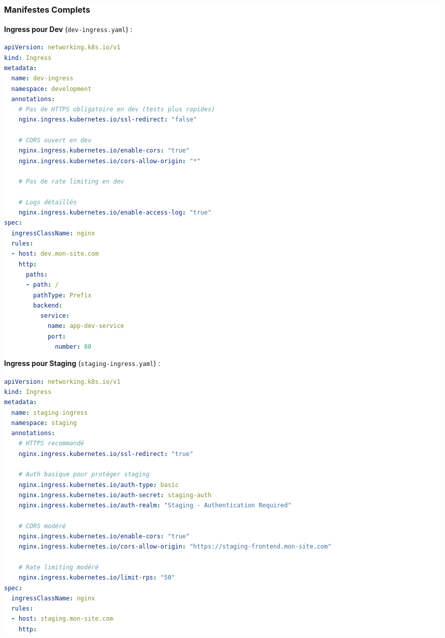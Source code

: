 ### Manifestes Complets

**Ingress pour Dev** (`dev-ingress.yaml`) :

```yaml
apiVersion: networking.k8s.io/v1
kind: Ingress
metadata:
  name: dev-ingress
  namespace: development
  annotations:
    # Pas de HTTPS obligatoire en dev (tests plus rapides)
    nginx.ingress.kubernetes.io/ssl-redirect: "false"

    # CORS ouvert en dev
    nginx.ingress.kubernetes.io/enable-cors: "true"
    nginx.ingress.kubernetes.io/cors-allow-origin: "*"

    # Pas de rate limiting en dev

    # Logs détaillés
    nginx.ingress.kubernetes.io/enable-access-log: "true"
spec:
  ingressClassName: nginx
  rules:
  - host: dev.mon-site.com
    http:
      paths:
      - path: /
        pathType: Prefix
        backend:
          service:
            name: app-dev-service
            port:
              number: 80
```

**Ingress pour Staging** (`staging-ingress.yaml`) :

```yaml
apiVersion: networking.k8s.io/v1
kind: Ingress
metadata:
  name: staging-ingress
  namespace: staging
  annotations:
    # HTTPS recommandé
    nginx.ingress.kubernetes.io/ssl-redirect: "true"

    # Auth basique pour protéger staging
    nginx.ingress.kubernetes.io/auth-type: basic
    nginx.ingress.kubernetes.io/auth-secret: staging-auth
    nginx.ingress.kubernetes.io/auth-realm: "Staging - Authentication Required"

    # CORS modéré
    nginx.ingress.kubernetes.io/enable-cors: "true"
    nginx.ingress.kubernetes.io/cors-allow-origin: "https://staging-frontend.mon-site.com"

    # Rate limiting modéré
    nginx.ingress.kubernetes.io/limit-rps: "50"
spec:
  ingressClassName: nginx
  rules:
  - host: staging.mon-site.com
    http:
```